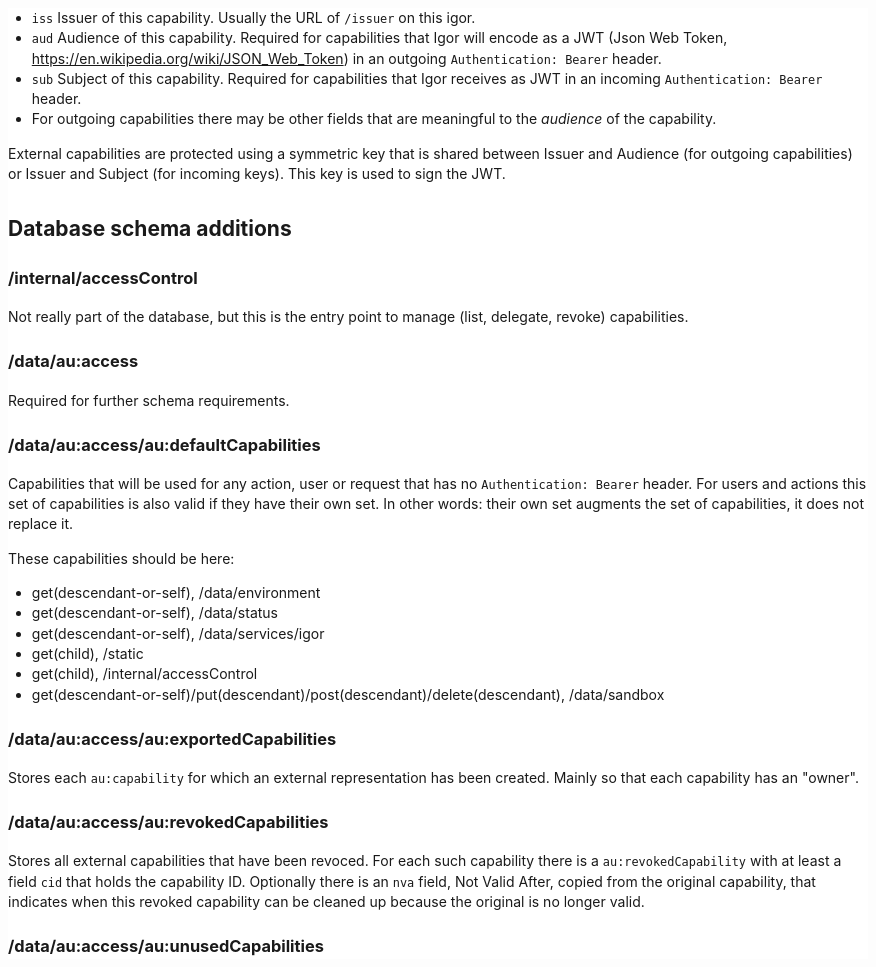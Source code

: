 * `iss` Issuer of this capability. Usually the URL of `/issuer` on this igor.
* `aud` Audience of this capability. Required for capabilities that Igor will encode as a JWT (Json Web Token, <https://en.wikipedia.org/wiki/JSON_Web_Token>) in an outgoing `Authentication: Bearer` header.
* `sub` Subject of this capability. Required for capabilities that Igor receives as JWT in an incoming `Authentication: Bearer` header.
* For outgoing capabilities there may be other fields that are meaningful to the _audience_ of the capability.

External capabilities are protected using a symmetric key that is shared between Issuer and Audience (for outgoing capabilities) or Issuer and Subject (for incoming keys). This key is used to sign the JWT.

## Database schema additions

### /internal/accessControl

Not really part of the database, but this is the entry point to manage (list, delegate, revoke) capabilities.

### /data/au:access

Required for further schema requirements.

### /data/au:access/au:defaultCapabilities

Capabilities that will be used for any action, user or request that has no `Authentication: Bearer` header. For users and actions this set of capabilities is also valid if they have their own set. In other words: their own set augments the set of capabilities, it does not replace it.

These capabilities should be here:

- get(descendant-or-self), /data/environment
- get(descendant-or-self), /data/status
- get(descendant-or-self), /data/services/igor
- get(child), /static
- get(child), /internal/accessControl
- get(descendant-or-self)/put(descendant)/post(descendant)/delete(descendant), /data/sandbox

### /data/au:access/au:exportedCapabilities

Stores each `au:capability` for which an external representation has been created. Mainly so that each capability has an "owner".

### /data/au:access/au:revokedCapabilities

Stores all external capabilities that have been revoced. For each such capability there is a `au:revokedCapability` with at least a field `cid` that holds the capability ID. Optionally there is an `nva` field, Not Valid After, copied from the original capability, that indicates when this revoked capability can be cleaned up because the original is no longer valid.

### /data/au:access/au:unusedCapabilities
